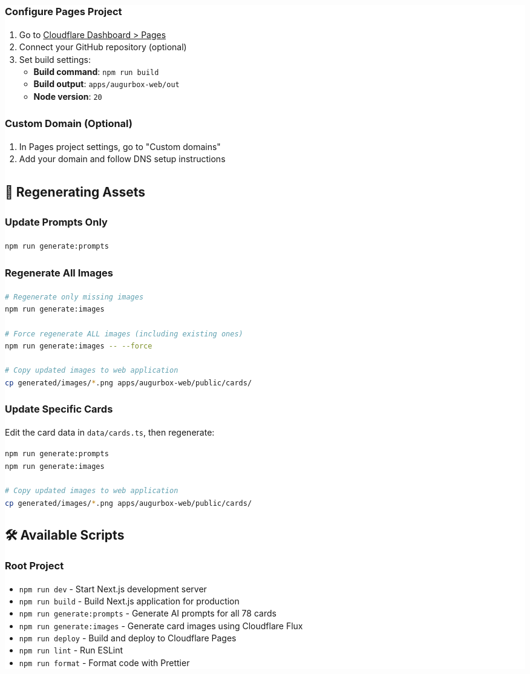 ### Configure Pages Project
1. Go to [Cloudflare Dashboard > Pages](https://dash.cloudflare.com/pages)
2. Connect your GitHub repository (optional)
3. Set build settings:
   - **Build command**: `npm run build`
   - **Build output**: `apps/augurbox-web/out`
   - **Node version**: `20`

### Custom Domain (Optional)
1. In Pages project settings, go to "Custom domains"
2. Add your domain and follow DNS setup instructions

## 🔄 Regenerating Assets

### Update Prompts Only
```bash
npm run generate:prompts
```

### Regenerate All Images
```bash
# Regenerate only missing images
npm run generate:images

# Force regenerate ALL images (including existing ones)
npm run generate:images -- --force

# Copy updated images to web application
cp generated/images/*.png apps/augurbox-web/public/cards/
```

### Update Specific Cards
Edit the card data in `data/cards.ts`, then regenerate:
```bash
npm run generate:prompts
npm run generate:images

# Copy updated images to web application
cp generated/images/*.png apps/augurbox-web/public/cards/
```

## 🛠️ Available Scripts

### Root Project
- `npm run dev` - Start Next.js development server
- `npm run build` - Build Next.js application for production
- `npm run generate:prompts` - Generate AI prompts for all 78 cards
- `npm run generate:images` - Generate card images using Cloudflare Flux
- `npm run deploy` - Build and deploy to Cloudflare Pages
- `npm run lint` - Run ESLint
- `npm run format` - Format code with Prettier
